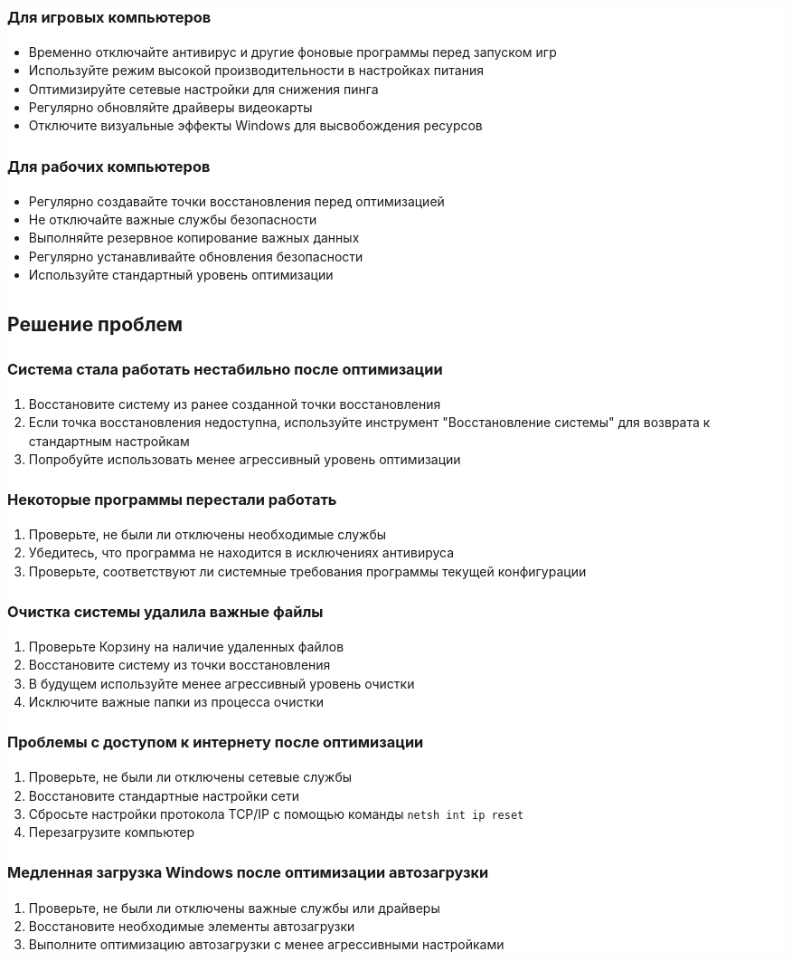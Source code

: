 ### Для игровых компьютеров
- Временно отключайте антивирус и другие фоновые программы перед запуском игр
- Используйте режим высокой производительности в настройках питания
- Оптимизируйте сетевые настройки для снижения пинга
- Регулярно обновляйте драйверы видеокарты
- Отключите визуальные эффекты Windows для высвобождения ресурсов

### Для рабочих компьютеров
- Регулярно создавайте точки восстановления перед оптимизацией
- Не отключайте важные службы безопасности
- Выполняйте резервное копирование важных данных
- Регулярно устанавливайте обновления безопасности
- Используйте стандартный уровень оптимизации

## Решение проблем

### Система стала работать нестабильно после оптимизации
1. Восстановите систему из ранее созданной точки восстановления
2. Если точка восстановления недоступна, используйте инструмент "Восстановление системы" для возврата к стандартным настройкам
3. Попробуйте использовать менее агрессивный уровень оптимизации

### Некоторые программы перестали работать
1. Проверьте, не были ли отключены необходимые службы
2. Убедитесь, что программа не находится в исключениях антивируса
3. Проверьте, соответствуют ли системные требования программы текущей конфигурации

### Очистка системы удалила важные файлы
1. Проверьте Корзину на наличие удаленных файлов
2. Восстановите систему из точки восстановления
3. В будущем используйте менее агрессивный уровень очистки
4. Исключите важные папки из процесса очистки

### Проблемы с доступом к интернету после оптимизации
1. Проверьте, не были ли отключены сетевые службы
2. Восстановите стандартные настройки сети
3. Сбросьте настройки протокола TCP/IP с помощью команды `netsh int ip reset`
4. Перезагрузите компьютер

### Медленная загрузка Windows после оптимизации автозагрузки
1. Проверьте, не были ли отключены важные службы или драйверы
2. Восстановите необходимые элементы автозагрузки
3. Выполните оптимизацию автозагрузки с менее агрессивными настройками 